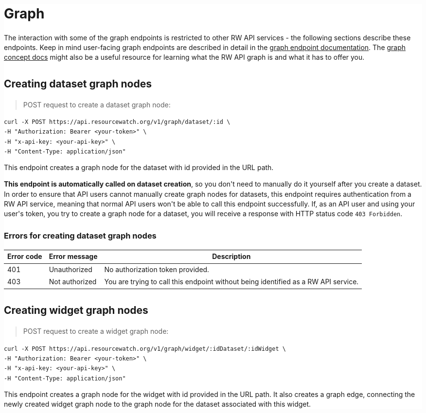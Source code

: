 # Graph

The interaction with some of the graph endpoints is restricted to other RW API services - the following sections
describe these endpoints. Keep in mind user-facing graph endpoints are described in detail in
the [graph endpoint documentation](reference.html#graph). The [graph concept docs](concepts.html#graph) might also be a
useful resource for learning what the RW API graph is and what it has to offer you.

## Creating dataset graph nodes

> POST request to create a dataset graph node:

```shell
curl -X POST https://api.resourcewatch.org/v1/graph/dataset/:id \
-H "Authorization: Bearer <your-token>" \
-H "x-api-key: <your-api-key>" \
-H "Content-Type: application/json"
```

This endpoint creates a graph node for the dataset with id provided in the URL path.

**This endpoint is automatically called on dataset creation**, so you don't need to manually do it yourself after you
create a dataset. In order to ensure that API users cannot manually create graph nodes for datasets, this endpoint
requires authentication from a RW API service, meaning that normal API users won't be able to call this endpoint
successfully. If, as an API user and using your user's token, you try to create a graph node for a dataset, you will
receive a response with HTTP status code `403 Forbidden`.

### Errors for creating dataset graph nodes

| Error code | Error message  | Description                                                                        |
|------------|----------------|------------------------------------------------------------------------------------|
| 401        | Unauthorized   | No authorization token provided.                                                   |
| 403        | Not authorized | You are trying to call this endpoint without being identified as a RW API service. |

## Creating widget graph nodes

> POST request to create a widget graph node:

```shell
curl -X POST https://api.resourcewatch.org/v1/graph/widget/:idDataset/:idWidget \
-H "Authorization: Bearer <your-token>" \
-H "x-api-key: <your-api-key>" \
-H "Content-Type: application/json"
```

This endpoint creates a graph node for the widget with id provided in the URL path. It also creates a graph edge,
connecting the newly created widget graph node to the graph node for the dataset associated with this widget.
